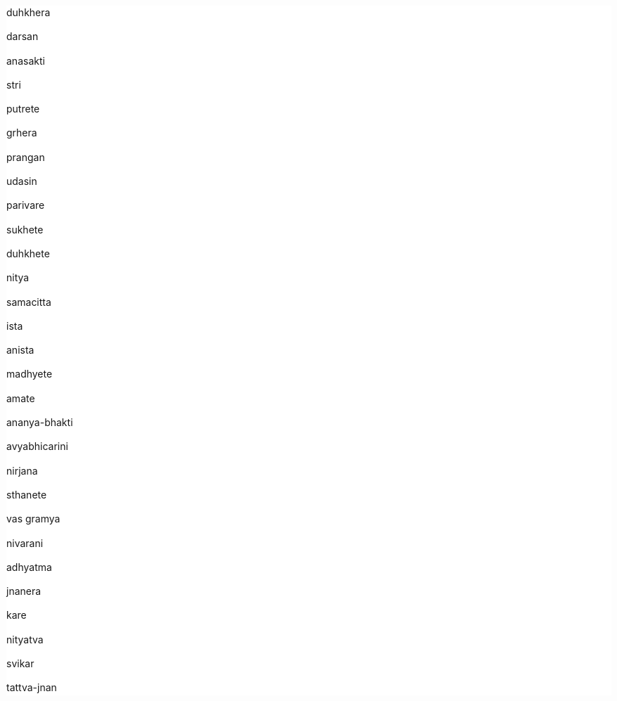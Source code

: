 duhkhera


darsan


anasakti
 
stri
 
putrete
 
grhera
 
prangan


udasin
 
parivare


sukhete
 
duhkhete


nitya
 
samacitta


ista
 
anista
 
madhyete


amate
 
ananya-bhakti


avyabhicarini


nirjana
 
sthanete

vas 
gramya
 
nivarani


adhyatma
 
jnanera
 
kare
 
nityatva
 
svikar


tattva-jnan
 